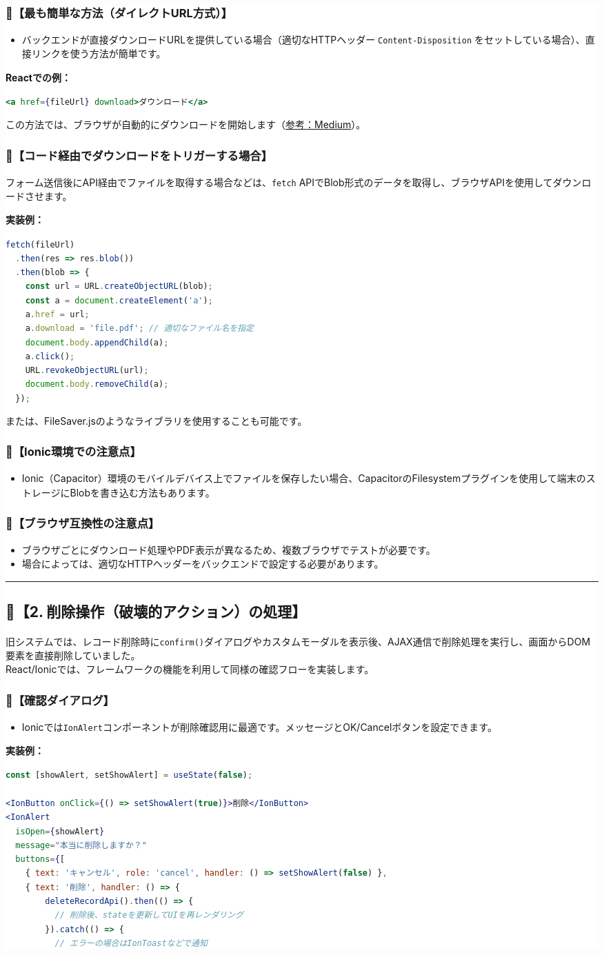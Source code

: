 ### 🔹【最も簡単な方法（ダイレクトURL方式）】
- バックエンドが直接ダウンロードURLを提供している場合（適切なHTTPヘッダー `Content-Disposition` をセットしている場合）、直接リンクを使う方法が簡単です。

**Reactでの例：**
```jsx
<a href={fileUrl} download>ダウンロード</a>
```

この方法では、ブラウザが自動的にダウンロードを開始します（[参考：Medium](https://medium.com/@khushbooverma8319/download-api-file-in-frontend-91bd51e4ee19#:~:text=If%20you%20want%20to%20download,you%20can%20simply%20do%20this)）。

### 🔹【コード経由でダウンロードをトリガーする場合】
フォーム送信後にAPI経由でファイルを取得する場合などは、`fetch` APIでBlob形式のデータを取得し、ブラウザAPIを使用してダウンロードさせます。

**実装例：**
```jsx
fetch(fileUrl)
  .then(res => res.blob())
  .then(blob => {
    const url = URL.createObjectURL(blob);
    const a = document.createElement('a');
    a.href = url;
    a.download = 'file.pdf'; // 適切なファイル名を指定
    document.body.appendChild(a);
    a.click();
    URL.revokeObjectURL(url);
    document.body.removeChild(a);
  });
```

または、FileSaver.jsのようなライブラリを使用することも可能です。

### 🔹【Ionic環境での注意点】
- Ionic（Capacitor）環境のモバイルデバイス上でファイルを保存したい場合、CapacitorのFilesystemプラグインを使用して端末のストレージにBlobを書き込む方法もあります。

### 🔹【ブラウザ互換性の注意点】
- ブラウザごとにダウンロード処理やPDF表示が異なるため、複数ブラウザでテストが必要です。  
- 場合によっては、適切なHTTPヘッダーをバックエンドで設定する必要があります。

---

## 📌【2. 削除操作（破壊的アクション）の処理】

旧システムでは、レコード削除時に`confirm()`ダイアログやカスタムモーダルを表示後、AJAX通信で削除処理を実行し、画面からDOM要素を直接削除していました。  
React/Ionicでは、フレームワークの機能を利用して同様の確認フローを実装します。

### 🔹【確認ダイアログ】
- Ionicでは`IonAlert`コンポーネントが削除確認用に最適です。メッセージとOK/Cancelボタンを設定できます。

**実装例：**
```jsx
const [showAlert, setShowAlert] = useState(false);

<IonButton onClick={() => setShowAlert(true)}>削除</IonButton>
<IonAlert
  isOpen={showAlert}
  message="本当に削除しますか？"
  buttons={[
    { text: 'キャンセル', role: 'cancel', handler: () => setShowAlert(false) },
    { text: '削除', handler: () => {
        deleteRecordApi().then(() => {
          // 削除後、stateを更新してUIを再レンダリング
        }).catch(() => {
          // エラーの場合はIonToastなどで通知
```